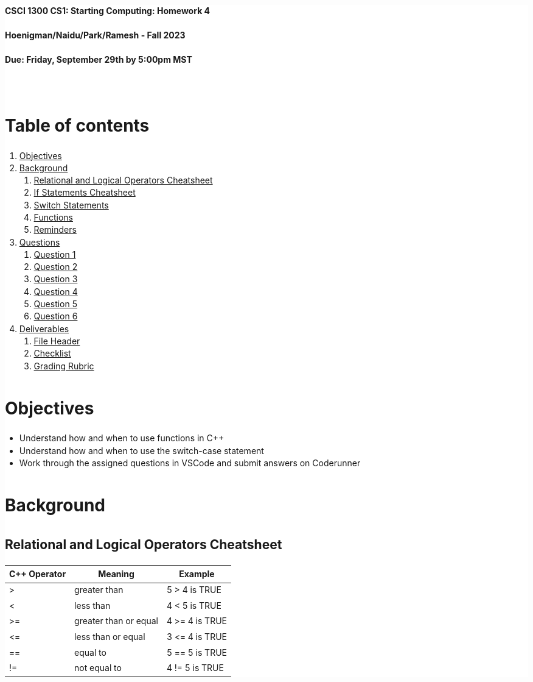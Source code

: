 #### **CSCI 1300 CS1: Starting Computing: Homework 4**
#### **Hoenigman/Naidu/Park/Ramesh - Fall 2023**
#### **Due: Friday, September 29th by 5:00pm MST**

<br/>

# Table of contents
1. [Objectives](#objectives)
2. [Background](#background)
    1. [Relational and Logical Operators Cheatsheet](#operatorreview)
    2. [If Statements Cheatsheet](#ifreview)
    3. [Switch Statements](#switchstatement)
    4. [Functions](#functions)
    5. [Reminders](#reminders)
3. [Questions](#questions)
    1. [Question 1](#question1)
    2. [Question 2](#question2)
    3. [Question 3](#question3)
    4. [Question 4](#question4)
    5. [Question 5](#question5)
    6. [Question 6](#question6)
4. [Deliverables](#deliverables)
    1. [File Header](#fileheader)
    2. [Checklist](#checklist)
    3. [Grading Rubric](#grading)

# Objectives <a name="objectives"></a>

* Understand how and when to use functions in C++
* Understand how and when to use the switch-case statement
* Work through the assigned questions in VSCode and submit answers on Coderunner

# Background <a name="background"></a>
## Relational and Logical Operators Cheatsheet <a name="operatorreview"></a>

| **C++ Operator** | **Meaning** | **Example** |
|------------------|-------------|-------------|
| >             | greater than | 5 > 4 is TRUE |
| <                | less than | 4 < 5 is TRUE |
| >=  | greater than or equal | 4 >= 4 is TRUE |
| <=     | less than or equal | 3 <= 4 is TRUE |
| ==               | equal to | 5 == 5 is TRUE |
| !=           | not equal to | 4 != 5 is TRUE |
